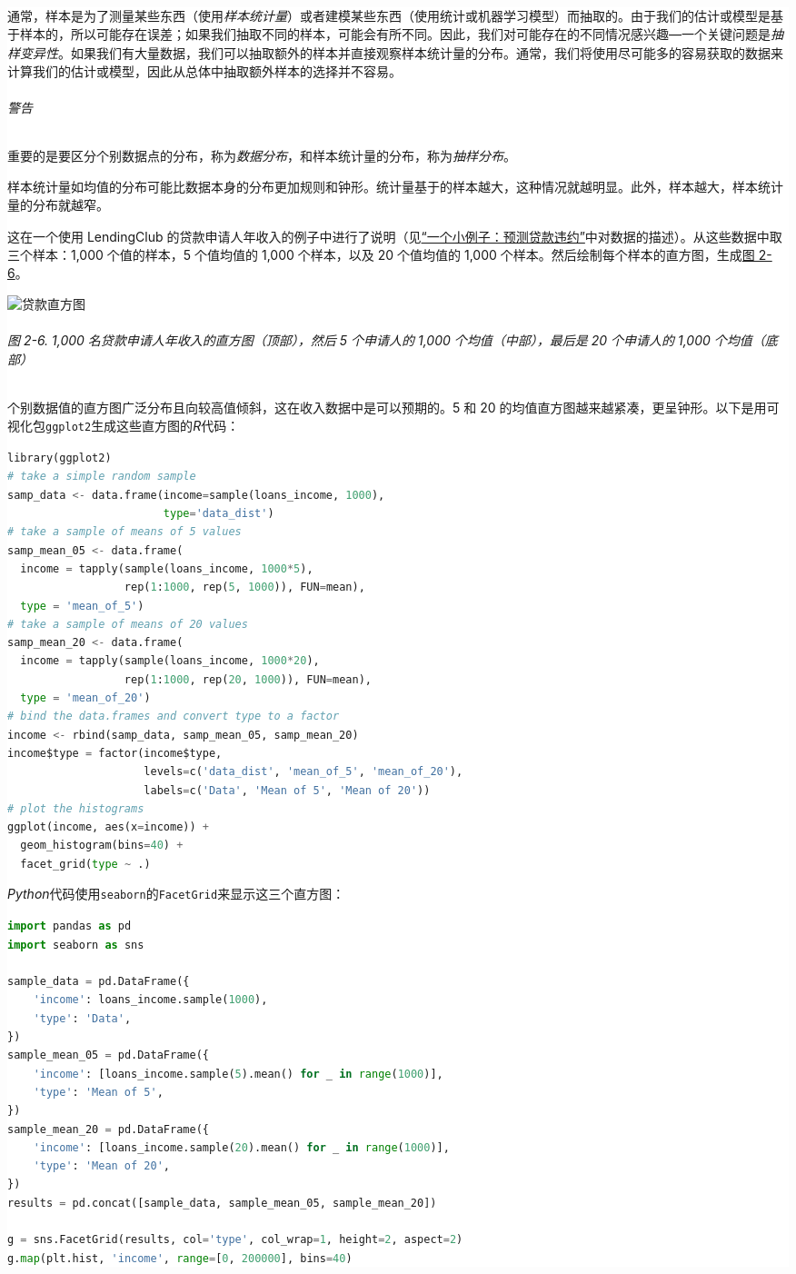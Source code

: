 通常，样本是为了测量某些东西（使用*样本统计量*）或者建模某些东西（使用统计或机器学习模型）而抽取的。由于我们的估计或模型是基于样本的，所以可能存在误差；如果我们抽取不同的样本，可能会有所不同。因此，我们对可能存在的不同情况感兴趣—一个关键问题是*抽样变异性*。如果我们有大量数据，我们可以抽取额外的样本并直接观察样本统计量的分布。通常，我们将使用尽可能多的容易获取的数据来计算我们的估计或模型，因此从总体中抽取额外样本的选择并不容易。

###### 警告

重要的是要区分个别数据点的分布，称为*数据分布*，和样本统计量的分布，称为*抽样分布*。

样本统计量如均值的分布可能比数据本身的分布更加规则和钟形。统计量基于的样本越大，这种情况就越明显。此外，样本越大，样本统计量的分布就越窄。

这在一个使用 LendingClub 的贷款申请人年收入的例子中进行了说明（见[“一个小例子：预测贷款违约”](ch06.xhtml#LoanExampleKNN)中对数据的描述）。从这些数据中取三个样本：1,000 个值的样本，5 个值均值的 1,000 个样本，以及 20 个值均值的 1,000 个样本。然后绘制每个样本的直方图，生成[图 2-6](#loans-mean-hist)。

![贷款直方图](Images/psd2_0206.png)

###### 图 2-6\. 1,000 名贷款申请人年收入的直方图（顶部），然后 5 个申请人的 1,000 个均值（中部），最后是 20 个申请人的 1,000 个均值（底部）

个别数据值的直方图广泛分布且向较高值倾斜，这在收入数据中是可以预期的。5 和 20 的均值直方图越来越紧凑，更呈钟形。以下是用可视化包`ggplot2`生成这些直方图的*R*代码：

```py
library(ggplot2)
# take a simple random sample
samp_data <- data.frame(income=sample(loans_income, 1000),
                        type='data_dist')
# take a sample of means of 5 values
samp_mean_05 <- data.frame(
  income = tapply(sample(loans_income, 1000*5),
                  rep(1:1000, rep(5, 1000)), FUN=mean),
  type = 'mean_of_5')
# take a sample of means of 20 values
samp_mean_20 <- data.frame(
  income = tapply(sample(loans_income, 1000*20),
                  rep(1:1000, rep(20, 1000)), FUN=mean),
  type = 'mean_of_20')
# bind the data.frames and convert type to a factor
income <- rbind(samp_data, samp_mean_05, samp_mean_20)
income$type = factor(income$type,
                     levels=c('data_dist', 'mean_of_5', 'mean_of_20'),
                     labels=c('Data', 'Mean of 5', 'Mean of 20'))
# plot the histograms
ggplot(income, aes(x=income)) +
  geom_histogram(bins=40) +
  facet_grid(type ~ .)
```

*Python*代码使用`seaborn`的`FacetGrid`来显示这三个直方图：

```py
import pandas as pd
import seaborn as sns

sample_data = pd.DataFrame({
    'income': loans_income.sample(1000),
    'type': 'Data',
})
sample_mean_05 = pd.DataFrame({
    'income': [loans_income.sample(5).mean() for _ in range(1000)],
    'type': 'Mean of 5',
})
sample_mean_20 = pd.DataFrame({
    'income': [loans_income.sample(20).mean() for _ in range(1000)],
    'type': 'Mean of 20',
})
results = pd.concat([sample_data, sample_mean_05, sample_mean_20])

g = sns.FacetGrid(results, col='type', col_wrap=1, height=2, aspect=2)
g.map(plt.hist, 'income', range=[0, 200000], bins=40)
```